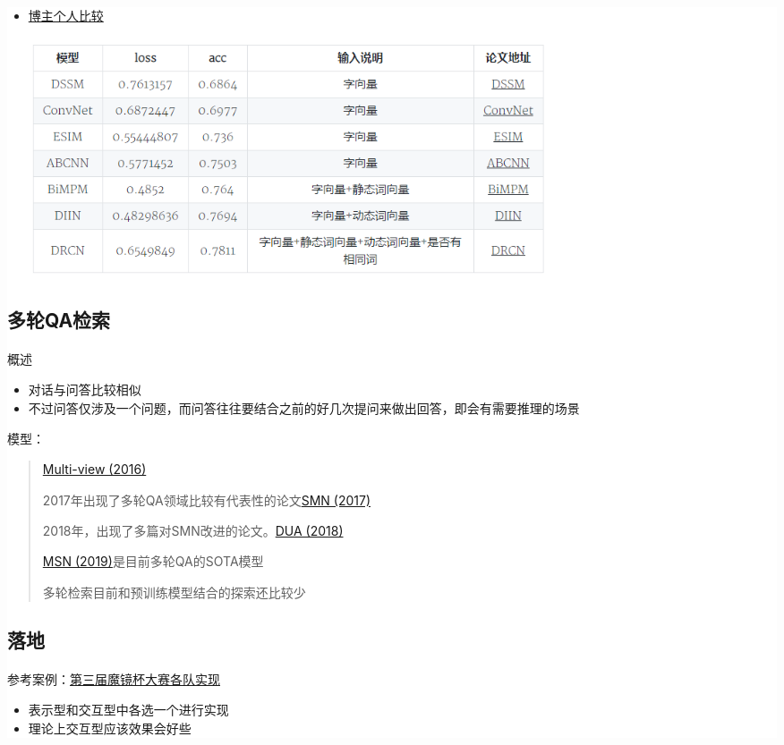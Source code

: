 - [博主个人比较](https://terrifyzhao.github.io/2019/05/13/文本匹配模型合集.html)

  <img src="pic/similar/相似度模型acc比较.png" width="70%">



## 多轮QA检索

概述

- 对话与问答比较相似
- 不过问答仅涉及一个问题，而问答往往要结合之前的好几次提问来做出回答，即会有需要推理的场景

模型：

> [Multi-view (2016)](https://link.zhihu.com/?target=https%3A//www.aclweb.org/anthology/D16-1036.pdf) 
>
> 2017年出现了多轮QA领域比较有代表性的论文[SMN (2017)](https://link.zhihu.com/?target=https%3A//arxiv.org/pdf/1612.01627.pdf) 
>
> 2018年，出现了多篇对SMN改进的论文。[DUA (2018)](https://link.zhihu.com/?target=https%3A//arxiv.org/pdf/1806.09102.pdf) 
>
> [MSN (2019)](https://link.zhihu.com/?target=https%3A//www.aclweb.org/anthology/D19-1011.pdf)是目前多轮QA的SOTA模型 
>
> 多轮检索目前和预训练模型结合的探索还比较少 





## 落地

参考案例：[第三届魔镜杯大赛各队实现 ](https://ai.ppdai.com/mirror/goToMirrorDetail?mirrorId=1 )

- 表示型和交互型中各选一个进行实现
- 理论上交互型应该效果会好些





